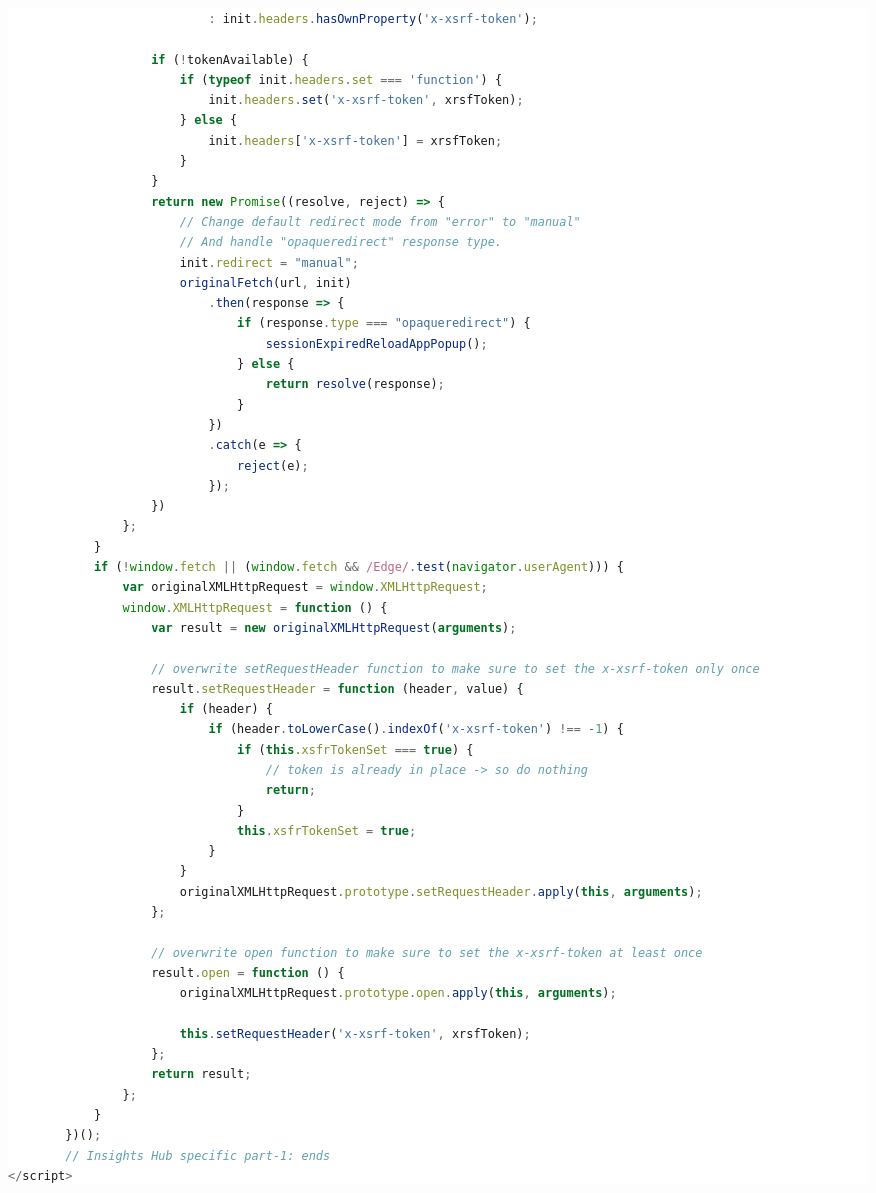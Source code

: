 ```javascript
                            : init.headers.hasOwnProperty('x-xsrf-token');

                    if (!tokenAvailable) {
                        if (typeof init.headers.set === 'function') {
                            init.headers.set('x-xsrf-token', xrsfToken);
                        } else {
                            init.headers['x-xsrf-token'] = xrsfToken;
                        }
                    }
                    return new Promise((resolve, reject) => {
                        // Change default redirect mode from "error" to "manual"
                        // And handle "opaqueredirect" response type.
                        init.redirect = "manual";
                        originalFetch(url, init)
                            .then(response => {
                                if (response.type === "opaqueredirect") {
                                    sessionExpiredReloadAppPopup();
                                } else {
                                    return resolve(response);
                                }
                            })
                            .catch(e => {
                                reject(e);
                            });
                    })
                };
            }
            if (!window.fetch || (window.fetch && /Edge/.test(navigator.userAgent))) {
                var originalXMLHttpRequest = window.XMLHttpRequest;
                window.XMLHttpRequest = function () {
                    var result = new originalXMLHttpRequest(arguments);

                    // overwrite setRequestHeader function to make sure to set the x-xsrf-token only once
                    result.setRequestHeader = function (header, value) {
                        if (header) {
                            if (header.toLowerCase().indexOf('x-xsrf-token') !== -1) {
                                if (this.xsfrTokenSet === true) {
                                    // token is already in place -> so do nothing
                                    return;
                                }
                                this.xsfrTokenSet = true;
                            }
                        }
                        originalXMLHttpRequest.prototype.setRequestHeader.apply(this, arguments);
                    };

                    // overwrite open function to make sure to set the x-xsrf-token at least once
                    result.open = function () {
                        originalXMLHttpRequest.prototype.open.apply(this, arguments);

                        this.setRequestHeader('x-xsrf-token', xrsfToken);
                    };
                    return result;
                };
            }
        })();
        // Insights Hub specific part-1: ends
</script>
```

